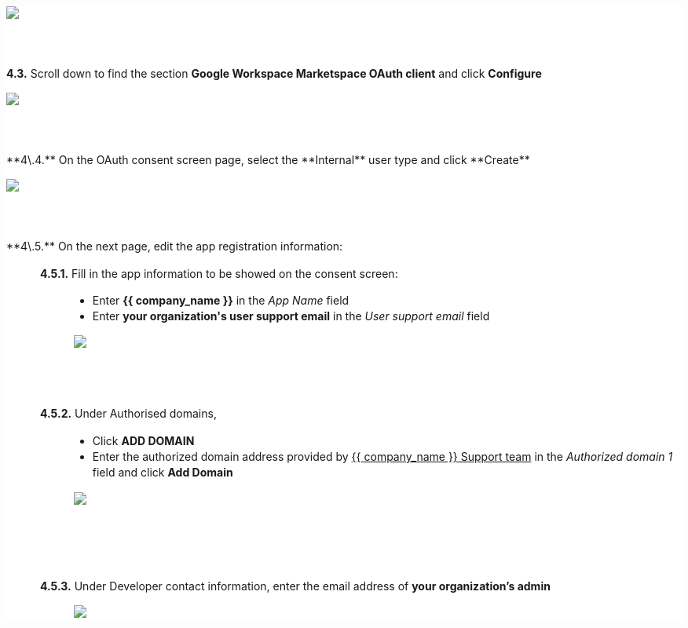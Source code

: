 <p><img src="../../assets/images/Configuration-&-Settings/Admin-Settings-&-Actions/Gmail-Service-Account/g4-2.png" style="width:80%">
</p>

&nbsp;
<br><br>
**4\.3.** Scroll down to find the section **Google Workspace Marketspace OAuth client** and click **Configure**  

<p><img src="../../assets/images/Configuration-&-Settings/Admin-Settings-&-Actions/Gmail-Service-Account/g4-3.png" style="width:80%">
</p>
&nbsp;
<br><br>
**4\.4.** On the OAuth consent screen page, select the **Internal** user type and click **Create**  

<p><img src="../../assets/images/Configuration-&-Settings/Admin-Settings-&-Actions/Gmail-Service-Account/g4-4.png" style="width:90%">
</p>
&nbsp;
<br><br>
**4\.5.** On the next page, edit the app registration information:

<p style="margin-left:5%">
<b>4.5.1.</b> Fill in the app information to be showed on the consent screen:
<ul style="margin-left:10%">
<li> Enter <b>{{ company_name }}</b> in the <i>App Name</i> field </li>
<li> Enter <b>your organization's user support email</b> in the <i>User support email</i> field</li>
</ul>
</p>
<p style="margin-left:10%"><img src="../../assets/images/Configuration-&-Settings/Admin-Settings-&-Actions/Gmail-Service-Account/g4-5-1.png" style="width:80%">
</p>

<br><br>
<p style="margin-left:5%">
<b>4.5.2.</b> Under Authorised domains, 
<ul style="margin-left:10%">
<li> Click <b>ADD DOMAIN</b></li>
<li> Enter the authorized domain address provided by <a href="mailto:support@revenuegrid.com"> {{ company_name }} Support team</a> in the <i>Authorized domain 1</i> field and click <b>Add Domain</b></li>
</ul>
</p>
<p style="margin-left:10%"><img src="../../assets/images/Configuration-&-Settings/Admin-Settings-&-Actions/Gmail-Service-Account/g4-5-2.png" style="width:80%">
</p>

<br>
<p style="margin-left:5%">  
<br><br>
<b>4.5.3.</b> Under Developer contact information, enter the email address of <b>your organization’s admin</b> 
<p style="margin-left:10%"><img src="../../assets/images/Configuration-&-Settings/Admin-Settings-&-Actions/Gmail-Service-Account/g4-5-3.png" style="width:80%">
</p>
